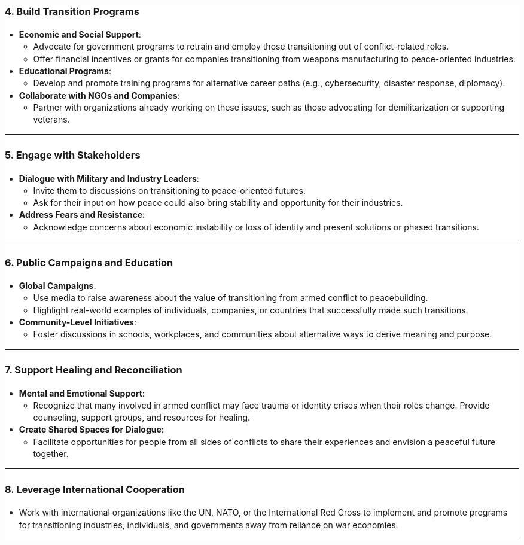
### **4. Build Transition Programs**
   - **Economic and Social Support**:
     - Advocate for government programs to retrain and employ those transitioning out of conflict-related roles.  
     - Offer financial incentives or grants for companies transitioning from weapons manufacturing to peace-oriented industries.  
   - **Educational Programs**:
     - Develop and promote training programs for alternative career paths (e.g., cybersecurity, disaster response, diplomacy).  
   - **Collaborate with NGOs and Companies**:
     - Partner with organizations already working on these issues, such as those advocating for demilitarization or supporting veterans.

---

### **5. Engage with Stakeholders**
   - **Dialogue with Military and Industry Leaders**:
     - Invite them to discussions on transitioning to peace-oriented futures.
     - Ask for their input on how peace could also bring stability and opportunity for their industries.
   - **Address Fears and Resistance**:
     - Acknowledge concerns about economic instability or loss of identity and present solutions or phased transitions.

---

### **6. Public Campaigns and Education**
   - **Global Campaigns**:
     - Use media to raise awareness about the value of transitioning from armed conflict to peacebuilding.
     - Highlight real-world examples of individuals, companies, or countries that successfully made such transitions.  
   - **Community-Level Initiatives**:
     - Foster discussions in schools, workplaces, and communities about alternative ways to derive meaning and purpose.

---

### **7. Support Healing and Reconciliation**
   - **Mental and Emotional Support**:
     - Recognize that many involved in armed conflict may face trauma or identity crises when their roles change. Provide counseling, support groups, and resources for healing.
   - **Create Shared Spaces for Dialogue**:
     - Facilitate opportunities for people from all sides of conflicts to share their experiences and envision a peaceful future together.

---

### **8. Leverage International Cooperation**
   - Work with international organizations like the UN, NATO, or the International Red Cross to implement and promote programs for transitioning industries, individuals, and governments away from reliance on war economies.

---